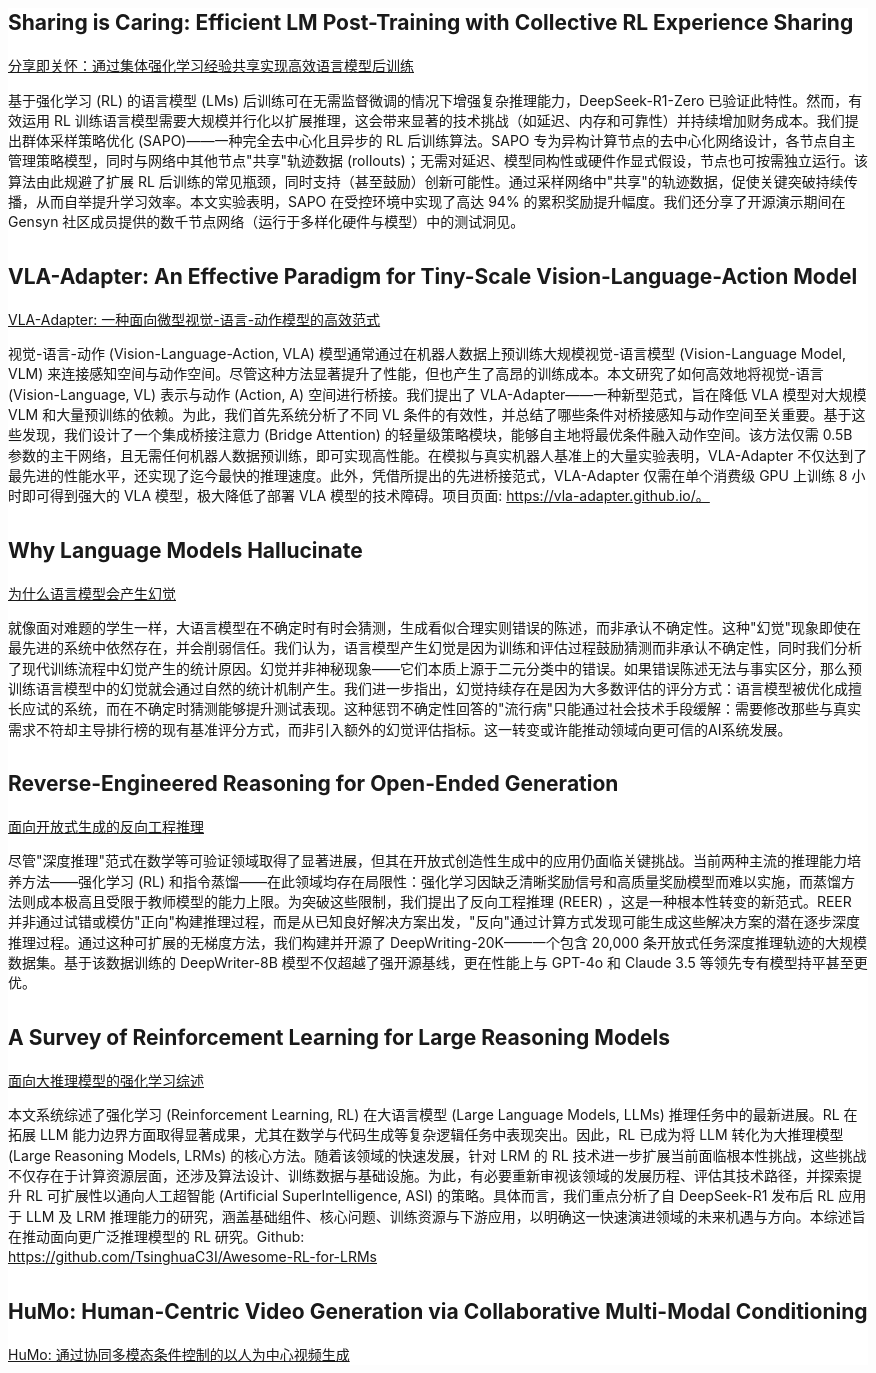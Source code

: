 ## Sharing is Caring: Efficient LM Post-Training with Collective RL Experience Sharing 
[分享即关怀：通过集体强化学习经验共享实现高效语言模型后训练](https://arxiv.org/abs/2509.08721)  

基于强化学习 (RL) 的语言模型 (LMs) 后训练可在无需监督微调的情况下增强复杂推理能力，DeepSeek-R1-Zero 已验证此特性。然而，有效运用 RL 训练语言模型需要大规模并行化以扩展推理，这会带来显著的技术挑战（如延迟、内存和可靠性）并持续增加财务成本。我们提出群体采样策略优化 (SAPO)——一种完全去中心化且异步的 RL 后训练算法。SAPO 专为异构计算节点的去中心化网络设计，各节点自主管理策略模型，同时与网络中其他节点"共享"轨迹数据 (rollouts)；无需对延迟、模型同构性或硬件作显式假设，节点也可按需独立运行。该算法由此规避了扩展 RL 后训练的常见瓶颈，同时支持（甚至鼓励）创新可能性。通过采样网络中"共享"的轨迹数据，促使关键突破持续传播，从而自举提升学习效率。本文实验表明，SAPO 在受控环境中实现了高达 94% 的累积奖励提升幅度。我们还分享了开源演示期间在 Gensyn 社区成员提供的数千节点网络（运行于多样化硬件与模型）中的测试洞见。

## VLA-Adapter: An Effective Paradigm for Tiny-Scale Vision-Language-Action Model
[VLA-Adapter: 一种面向微型视觉-语言-动作模型的高效范式](https://arxiv.org/abs/2509.09372)

视觉-语言-动作 (Vision-Language-Action, VLA) 模型通常通过在机器人数据上预训练大规模视觉-语言模型 (Vision-Language Model, VLM) 来连接感知空间与动作空间。尽管这种方法显著提升了性能，但也产生了高昂的训练成本。本文研究了如何高效地将视觉-语言 (Vision-Language, VL) 表示与动作 (Action, A) 空间进行桥接。我们提出了 VLA-Adapter——一种新型范式，旨在降低 VLA 模型对大规模 VLM 和大量预训练的依赖。为此，我们首先系统分析了不同 VL 条件的有效性，并总结了哪些条件对桥接感知与动作空间至关重要。基于这些发现，我们设计了一个集成桥接注意力 (Bridge Attention) 的轻量级策略模块，能够自主地将最优条件融入动作空间。该方法仅需 0.5B 参数的主干网络，且无需任何机器人数据预训练，即可实现高性能。在模拟与真实机器人基准上的大量实验表明，VLA-Adapter 不仅达到了最先进的性能水平，还实现了迄今最快的推理速度。此外，凭借所提出的先进桥接范式，VLA-Adapter 仅需在单个消费级 GPU 上训练 8 小时即可得到强大的 VLA 模型，极大降低了部署 VLA 模型的技术障碍。项目页面: https://vla-adapter.github.io/。

## Why Language Models Hallucinate  
[为什么语言模型会产生幻觉](https://arxiv.org/abs/2509.04664)  

就像面对难题的学生一样，大语言模型在不确定时有时会猜测，生成看似合理实则错误的陈述，而非承认不确定性。这种"幻觉"现象即使在最先进的系统中依然存在，并会削弱信任。我们认为，语言模型产生幻觉是因为训练和评估过程鼓励猜测而非承认不确定性，同时我们分析了现代训练流程中幻觉产生的统计原因。幻觉并非神秘现象——它们本质上源于二元分类中的错误。如果错误陈述无法与事实区分，那么预训练语言模型中的幻觉就会通过自然的统计机制产生。我们进一步指出，幻觉持续存在是因为大多数评估的评分方式：语言模型被优化成擅长应试的系统，而在不确定时猜测能够提升测试表现。这种惩罚不确定性回答的"流行病"只能通过社会技术手段缓解：需要修改那些与真实需求不符却主导排行榜的现有基准评分方式，而非引入额外的幻觉评估指标。这一转变或许能推动领域向更可信的AI系统发展。

## Reverse-Engineered Reasoning for Open-Ended Generation  
[面向开放式生成的反向工程推理](https://arxiv.org/abs/2509.06160)  

尽管"深度推理"范式在数学等可验证领域取得了显著进展，但其在开放式创造性生成中的应用仍面临关键挑战。当前两种主流的推理能力培养方法——强化学习 (RL) 和指令蒸馏——在此领域均存在局限性：强化学习因缺乏清晰奖励信号和高质量奖励模型而难以实施，而蒸馏方法则成本极高且受限于教师模型的能力上限。为突破这些限制，我们提出了反向工程推理 (REER) ，这是一种根本性转变的新范式。REER 并非通过试错或模仿"正向"构建推理过程，而是从已知良好解决方案出发，"反向"通过计算方式发现可能生成这些解决方案的潜在逐步深度推理过程。通过这种可扩展的无梯度方法，我们构建并开源了 DeepWriting-20K——一个包含 20,000 条开放式任务深度推理轨迹的大规模数据集。基于该数据训练的 DeepWriter-8B 模型不仅超越了强开源基线，更在性能上与 GPT-4o 和 Claude 3.5 等领先专有模型持平甚至更优。

## A Survey of Reinforcement Learning for Large Reasoning Models  
[面向大推理模型的强化学习综述](https://arxiv.org/abs/2509.08827)  

本文系统综述了强化学习 (Reinforcement Learning, RL) 在大语言模型 (Large Language Models, LLMs) 推理任务中的最新进展。RL 在拓展 LLM 能力边界方面取得显著成果，尤其在数学与代码生成等复杂逻辑任务中表现突出。因此，RL 已成为将 LLM 转化为大推理模型 (Large Reasoning Models, LRMs) 的核心方法。随着该领域的快速发展，针对 LRM 的 RL 技术进一步扩展当前面临根本性挑战，这些挑战不仅存在于计算资源层面，还涉及算法设计、训练数据与基础设施。为此，有必要重新审视该领域的发展历程、评估其技术路径，并探索提升 RL 可扩展性以通向人工超智能 (Artificial SuperIntelligence, ASI) 的策略。具体而言，我们重点分析了自 DeepSeek-R1 发布后 RL 应用于 LLM 及 LRM 推理能力的研究，涵盖基础组件、核心问题、训练资源与下游应用，以明确这一快速演进领域的未来机遇与方向。本综述旨在推动面向更广泛推理模型的 RL 研究。Github:  
https://github.com/TsinghuaC3I/Awesome-RL-for-LRMs

## HuMo: Human-Centric Video Generation via Collaborative Multi-Modal Conditioning
[HuMo: 通过协同多模态条件控制的以人为中心视频生成](https://arxiv.org/abs/2509.08519)
